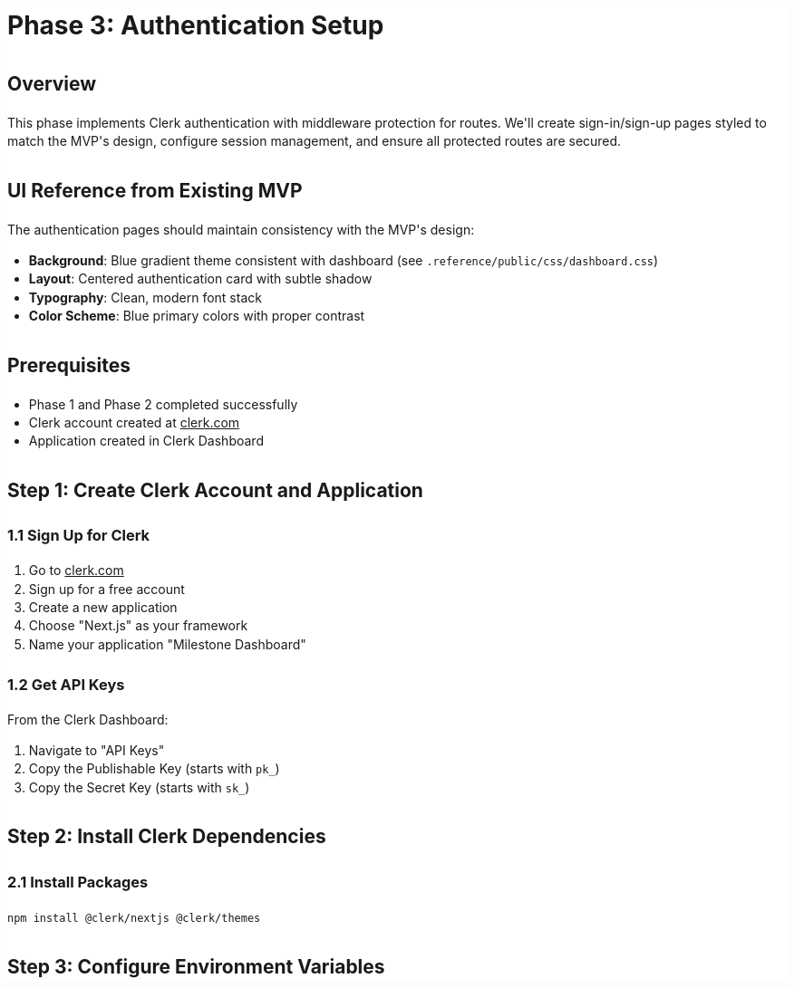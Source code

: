 # Phase 3: Authentication Setup

## Overview
This phase implements Clerk authentication with middleware protection for routes. We'll create sign-in/sign-up pages styled to match the MVP's design, configure session management, and ensure all protected routes are secured.

## UI Reference from Existing MVP
The authentication pages should maintain consistency with the MVP's design:
- **Background**: Blue gradient theme consistent with dashboard (see `.reference/public/css/dashboard.css`)
- **Layout**: Centered authentication card with subtle shadow
- **Typography**: Clean, modern font stack
- **Color Scheme**: Blue primary colors with proper contrast

## Prerequisites
- Phase 1 and Phase 2 completed successfully
- Clerk account created at [clerk.com](https://clerk.com)
- Application created in Clerk Dashboard

## Step 1: Create Clerk Account and Application

### 1.1 Sign Up for Clerk

1. Go to [clerk.com](https://clerk.com)
2. Sign up for a free account
3. Create a new application
4. Choose "Next.js" as your framework
5. Name your application "Milestone Dashboard"

### 1.2 Get API Keys

From the Clerk Dashboard:
1. Navigate to "API Keys"
2. Copy the Publishable Key (starts with `pk_`)
3. Copy the Secret Key (starts with `sk_`)

## Step 2: Install Clerk Dependencies

### 2.1 Install Packages

```bash
npm install @clerk/nextjs @clerk/themes
```

## Step 3: Configure Environment Variables
